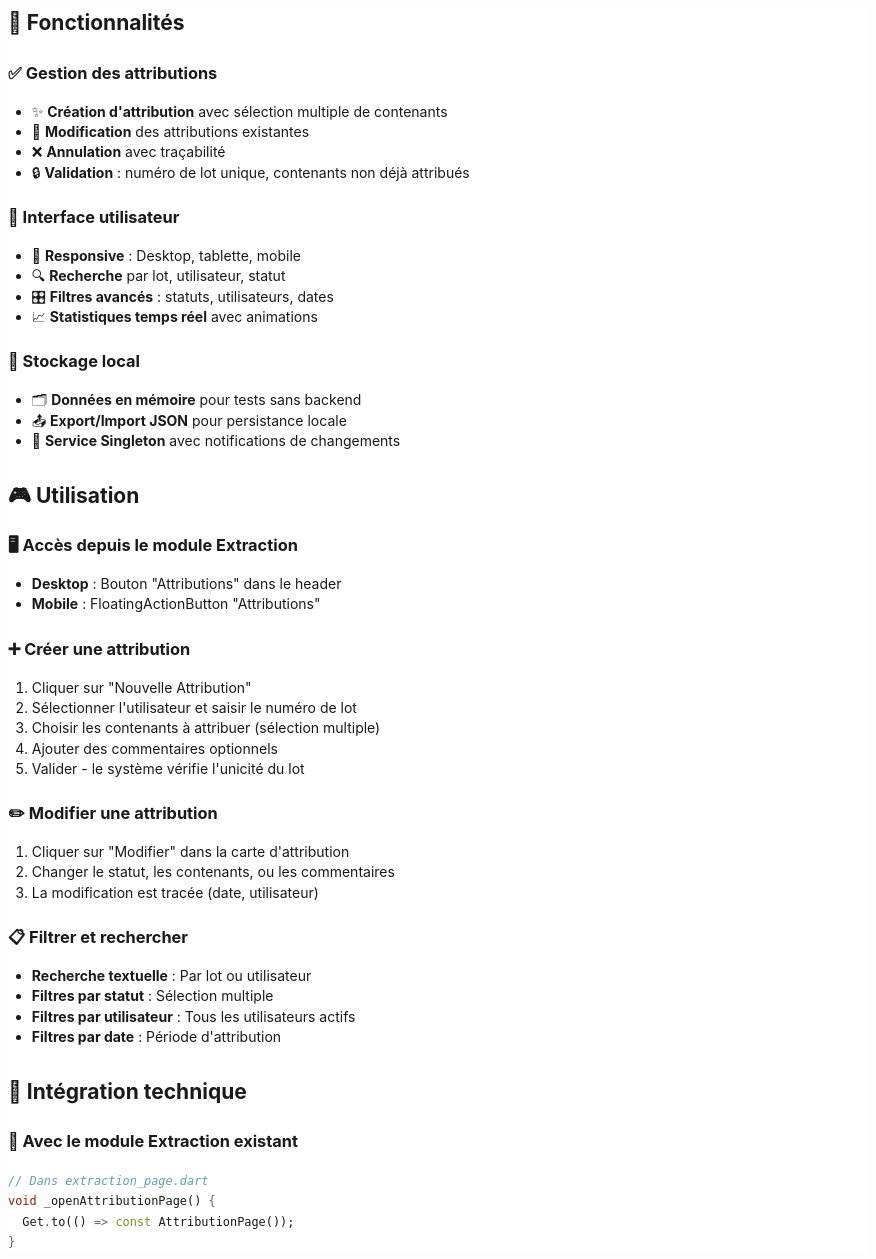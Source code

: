 ## 🚀 **Fonctionnalités**

### **✅ Gestion des attributions**
- ✨ **Création d'attribution** avec sélection multiple de contenants
- 📝 **Modification** des attributions existantes
- ❌ **Annulation** avec traçabilité
- 🔒 **Validation** : numéro de lot unique, contenants non déjà attribués

### **🎨 Interface utilisateur**
- 📱 **Responsive** : Desktop, tablette, mobile
- 🔍 **Recherche** par lot, utilisateur, statut
- 🎛️ **Filtres avancés** : statuts, utilisateurs, dates
- 📈 **Statistiques temps réel** avec animations

### **💾 Stockage local**
- 🗂️ **Données en mémoire** pour tests sans backend
- 📤 **Export/Import JSON** pour persistance locale
- 🔄 **Service Singleton** avec notifications de changements

## 🎮 **Utilisation**

### **🖥️ Accès depuis le module Extraction**
- **Desktop** : Bouton "Attributions" dans le header
- **Mobile** : FloatingActionButton "Attributions"

### **➕ Créer une attribution**
1. Cliquer sur "Nouvelle Attribution"
2. Sélectionner l'utilisateur et saisir le numéro de lot
3. Choisir les contenants à attribuer (sélection multiple)
4. Ajouter des commentaires optionnels
5. Valider - le système vérifie l'unicité du lot

### **✏️ Modifier une attribution**
1. Cliquer sur "Modifier" dans la carte d'attribution
2. Changer le statut, les contenants, ou les commentaires
3. La modification est tracée (date, utilisateur)

### **📋 Filtrer et rechercher**
- **Recherche textuelle** : Par lot ou utilisateur
- **Filtres par statut** : Sélection multiple
- **Filtres par utilisateur** : Tous les utilisateurs actifs
- **Filtres par date** : Période d'attribution

## 🔧 **Intégration technique**

### **🔗 Avec le module Extraction existant**
```dart
// Dans extraction_page.dart
void _openAttributionPage() {
  Get.to(() => const AttributionPage());
}
```
